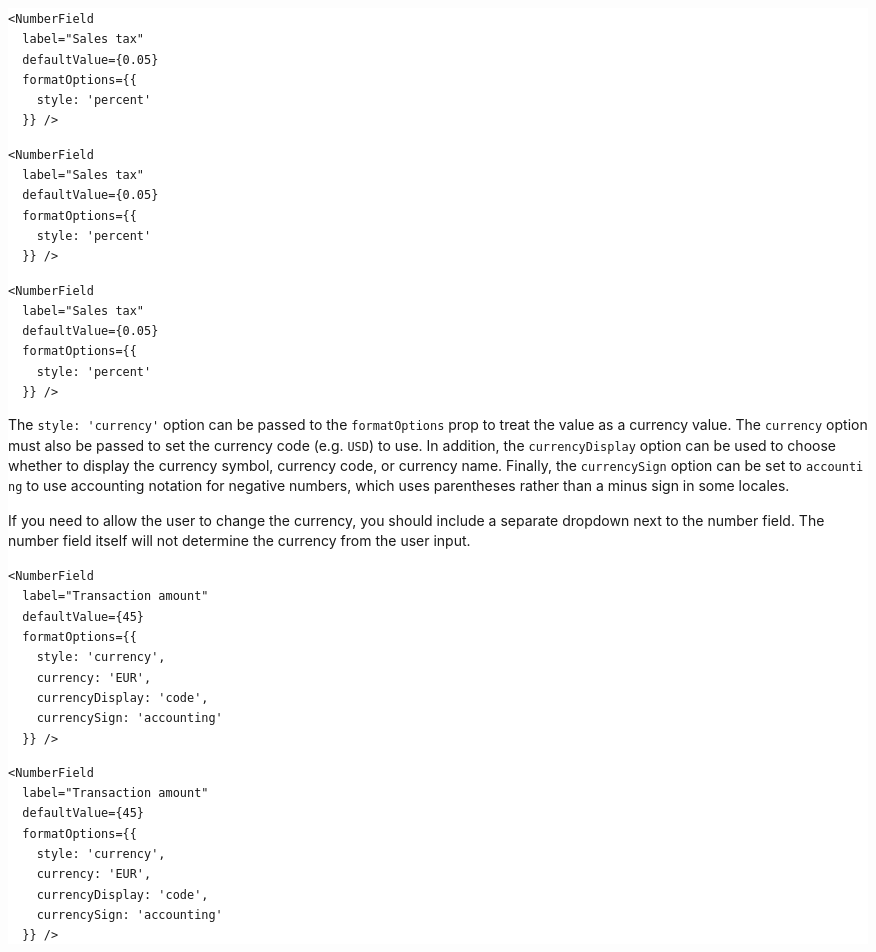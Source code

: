 ```
<NumberField
  label="Sales tax"
  defaultValue={0.05}
  formatOptions={{
    style: 'percent'
  }} />
```

```
<NumberField
  label="Sales tax"
  defaultValue={0.05}
  formatOptions={{
    style: 'percent'
  }} />
```

```
<NumberField
  label="Sales tax"
  defaultValue={0.05}
  formatOptions={{
    style: 'percent'
  }} />
```

The `style: 'currency'` option can be passed to the `formatOptions` prop to treat the value as a currency value. The `currency` option must also be passed to set the currency code (e.g. `USD`) to use. In addition, the `currencyDisplay` option can be used to choose whether to display the currency symbol, currency code, or currency name. Finally, the `currencySign` option can be set to `accounting` to use accounting notation for negative numbers, which uses parentheses rather than a minus sign in some locales.

If you need to allow the user to change the currency, you should include a separate dropdown next to the number field. The number field itself will not determine the currency from the user input.

```
<NumberField
  label="Transaction amount"
  defaultValue={45}
  formatOptions={{
    style: 'currency',
    currency: 'EUR',
    currencyDisplay: 'code',
    currencySign: 'accounting'
  }} />
```

```
<NumberField
  label="Transaction amount"
  defaultValue={45}
  formatOptions={{
    style: 'currency',
    currency: 'EUR',
    currencyDisplay: 'code',
    currencySign: 'accounting'
  }} />
```
